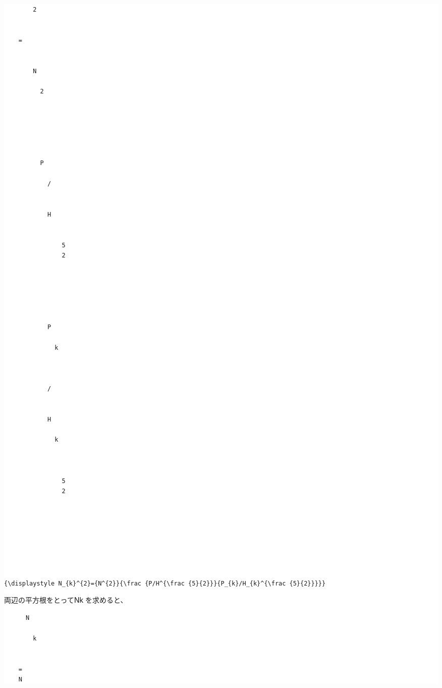             2
          
        
        =
        
          
            N
            
              2
            
          
        
        
          
            
              P
              
                /
              
              
                H
                
                  
                    5
                    2
                  
                
              
            
            
              
                P
                
                  k
                
              
              
                /
              
              
                H
                
                  k
                
                
                  
                    5
                    2
                  
                
              
            
          
        
      
    
    {\displaystyle N_{k}^{2}={N^{2}}{\frac {P/H^{\frac {5}{2}}}{P_{k}/H_{k}^{\frac {5}{2}}}}}
  

両辺の平方根をとってNk を求めると、

  
    
      
        
          N
          
            k
          
        
        =
        N
        
          